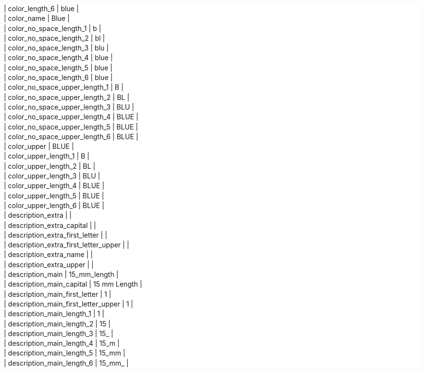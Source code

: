 | color_length_6 | blue |  
| color_name | Blue |  
| color_no_space_length_1 | b |  
| color_no_space_length_2 | bl |  
| color_no_space_length_3 | blu |  
| color_no_space_length_4 | blue |  
| color_no_space_length_5 | blue |  
| color_no_space_length_6 | blue |  
| color_no_space_upper_length_1 | B |  
| color_no_space_upper_length_2 | BL |  
| color_no_space_upper_length_3 | BLU |  
| color_no_space_upper_length_4 | BLUE |  
| color_no_space_upper_length_5 | BLUE |  
| color_no_space_upper_length_6 | BLUE |  
| color_upper | BLUE |  
| color_upper_length_1 | B |  
| color_upper_length_2 | BL |  
| color_upper_length_3 | BLU |  
| color_upper_length_4 | BLUE |  
| color_upper_length_5 | BLUE |  
| color_upper_length_6 | BLUE |  
| description_extra |  |  
| description_extra_capital |  |  
| description_extra_first_letter |  |  
| description_extra_first_letter_upper |  |  
| description_extra_name |  |  
| description_extra_upper |  |  
| description_main | 15_mm_length |  
| description_main_capital | 15 mm Length |  
| description_main_first_letter | 1 |  
| description_main_first_letter_upper | 1 |  
| description_main_length_1 | 1 |  
| description_main_length_2 | 15 |  
| description_main_length_3 | 15_ |  
| description_main_length_4 | 15_m |  
| description_main_length_5 | 15_mm |  
| description_main_length_6 | 15_mm_ |  